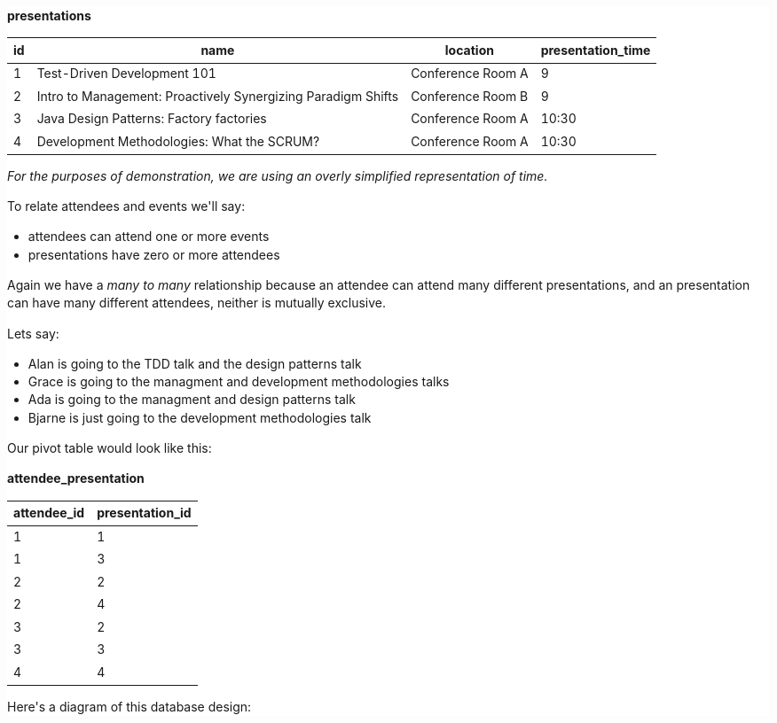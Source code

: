 **presentations**

| id  | name                                                         | location          | presentation_time  |
| --- | ----                                                         | --------          | ----  |
| 1   | Test-Driven Development 101                                  | Conference Room A | 9     |
| 2   | Intro to Management: Proactively Synergizing Paradigm Shifts | Conference Room B | 9     |
| 3   | Java Design Patterns: Factory factories                      | Conference Room A | 10:30 |
| 4   | Development Methodologies: What the SCRUM?                   | Conference Room A | 10:30 |

*For the purposes of demonstration, we are using an overly simplified
representation of time.*

To relate attendees and events we'll say:

- attendees can attend one or more events
- presentations have zero or more attendees

Again we have a *many to many* relationship because an attendee can attend many
different presentations, and an presentation can have many different attendees,
neither is mutually exclusive.

Lets say:

- Alan is going to the TDD talk and the design patterns talk
- Grace is going to the managment and development methodologies talks
- Ada is going to the managment and design patterns talk
- Bjarne is just going to the development methodologies talk

Our pivot table would look like this:

**attendee_presentation**

| attendee_id | presentation_id |
| ---------- | --------------- |
| 1          | 1               |
| 1          | 3               |
| 2          | 2               |
| 2          | 4               |
| 3          | 2               |
| 3          | 3               |
| 4          | 4               |

Here's a diagram of this database design:
